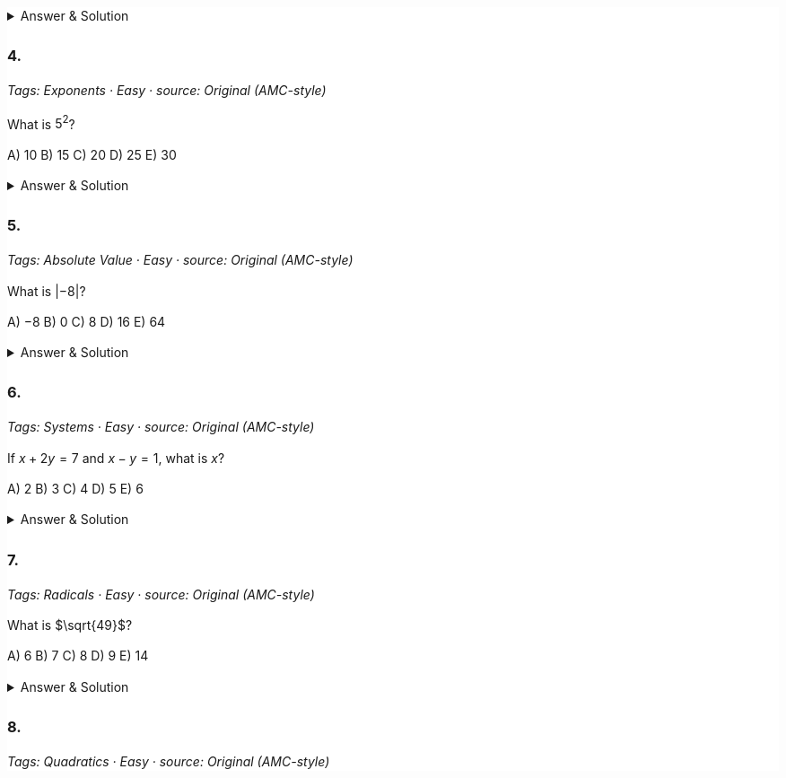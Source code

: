 <details><summary>Answer & Solution</summary></details>

### 4.
*Tags: Exponents · Easy · source: Original (AMC-style)*

What is $5^2$?

A) $10$
B) $15$
C) $20$
D) $25$
E) $30$

<details><summary>Answer & Solution</summary></details>

### 5.
*Tags: Absolute Value · Easy · source: Original (AMC-style)*

What is $|-8|$?

A) $-8$
B) $0$
C) $8$
D) $16$
E) $64$

<details><summary>Answer & Solution</summary></details>

### 6.
*Tags: Systems · Easy · source: Original (AMC-style)*

If $x + 2y = 7$ and $x - y = 1$, what is $x$?

A) $2$
B) $3$
C) $4$
D) $5$
E) $6$

<details><summary>Answer & Solution</summary></details>

### 7.
*Tags: Radicals · Easy · source: Original (AMC-style)*

What is $\sqrt{49}$?

A) $6$
B) $7$
C) $8$
D) $9$
E) $14$

<details><summary>Answer & Solution</summary></details>

### 8.
*Tags: Quadratics · Easy · source: Original (AMC-style)*
